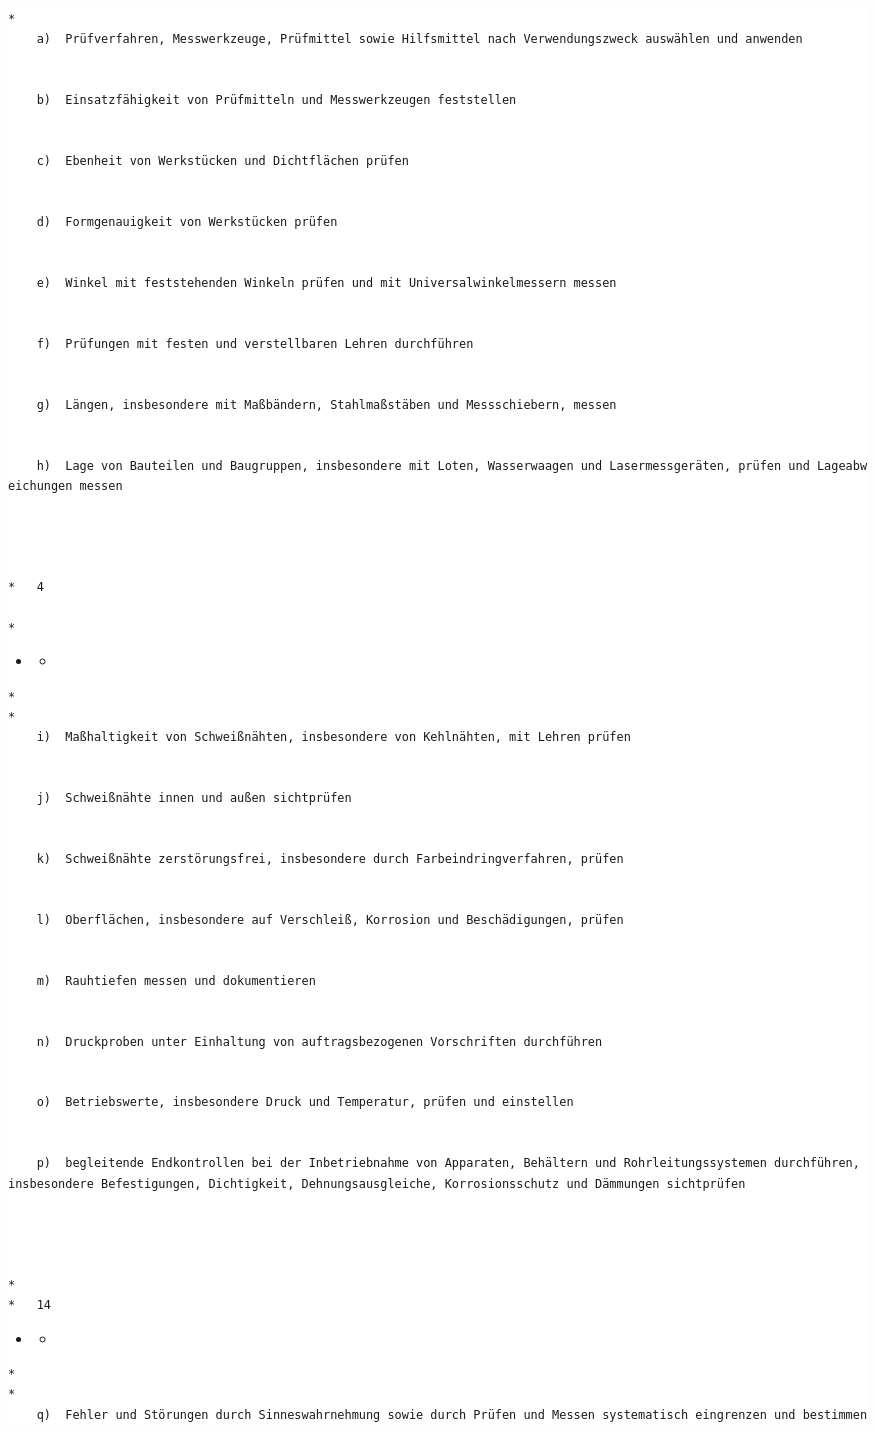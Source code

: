     *
        a)  Prüfverfahren, Messwerkzeuge, Prüfmittel sowie Hilfsmittel nach Verwendungszweck auswählen und anwenden


        b)  Einsatzfähigkeit von Prüfmitteln und Messwerkzeugen feststellen


        c)  Ebenheit von Werkstücken und Dichtflächen prüfen


        d)  Formgenauigkeit von Werkstücken prüfen


        e)  Winkel mit feststehenden Winkeln prüfen und mit Universalwinkelmessern messen


        f)  Prüfungen mit festen und verstellbaren Lehren durchführen


        g)  Längen, insbesondere mit Maßbändern, Stahlmaßstäben und Messschiebern, messen


        h)  Lage von Bauteilen und Baugruppen, insbesondere mit Loten, Wasserwaagen und Lasermessgeräten, prüfen und Lageabweichungen messen




    *   4

    *

*    *
    *
    *
        i)  Maßhaltigkeit von Schweißnähten, insbesondere von Kehlnähten, mit Lehren prüfen


        j)  Schweißnähte innen und außen sichtprüfen


        k)  Schweißnähte zerstörungsfrei, insbesondere durch Farbeindringverfahren, prüfen


        l)  Oberflächen, insbesondere auf Verschleiß, Korrosion und Beschädigungen, prüfen


        m)  Rauhtiefen messen und dokumentieren


        n)  Druckproben unter Einhaltung von auftragsbezogenen Vorschriften durchführen


        o)  Betriebswerte, insbesondere Druck und Temperatur, prüfen und einstellen


        p)  begleitende Endkontrollen bei der Inbetriebnahme von Apparaten, Behältern und Rohrleitungssystemen durchführen, insbesondere Befestigungen, Dichtigkeit, Dehnungsausgleiche, Korrosionsschutz und Dämmungen sichtprüfen




    *
    *   14


*    *
    *
    *
        q)  Fehler und Störungen durch Sinneswahrnehmung sowie durch Prüfen und Messen systematisch eingrenzen und bestimmen
